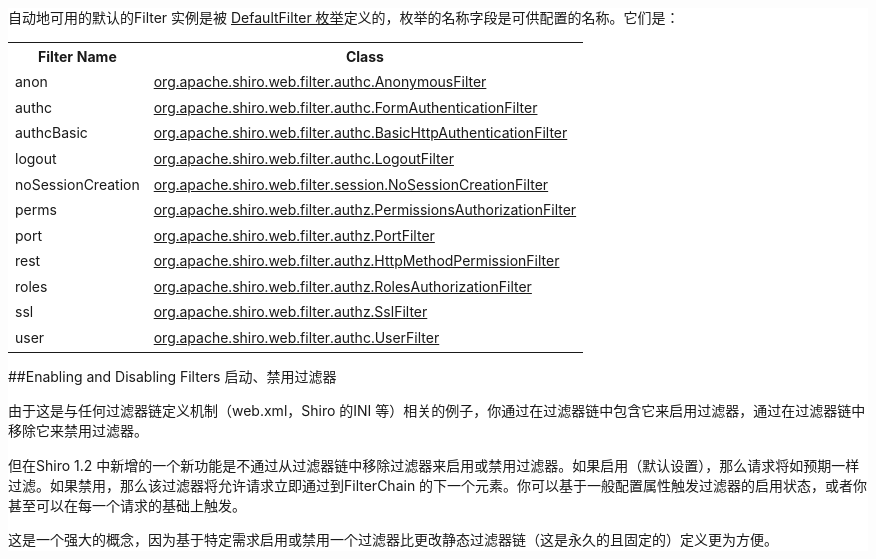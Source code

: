 自动地可用的默认的Filter 实例是被 [DefaultFilter 枚举](http://shiro.apache.org/static/current/apidocs/org/apache/shiro/web/filter/mgt/DefaultFilter.html)定义的，枚举的名称字段是可供配置的名称。它们是：



<table class="confluenceTable"><tbody><tr><th colspan="1" rowspan="1" class="confluenceTh"> Filter Name </th><th colspan="1" rowspan="1" class="confluenceTh"> Class </th><iframe id="tmp_downloadhelper_iframe" style="display: none;"></iframe></tr><tr><td colspan="1" rowspan="1" class="confluenceTd"> anon </td><td colspan="1" rowspan="1" class="confluenceTd"> <a class="external-link" href="http://shiro.apache.org/static/current/apidocs/org/apache/shiro/web/filter/authc/AnonymousFilter.html">org.apache.shiro.web.filter.authc.AnonymousFilter</a> </td></tr><tr><td colspan="1" rowspan="1" class="confluenceTd"> authc </td><td colspan="1" rowspan="1" class="confluenceTd"> <a class="external-link" href="http://shiro.apache.org/static/current/apidocs/org/apache/shiro/web/filter/authc/FormAuthenticationFilter.html">org.apache.shiro.web.filter.authc.FormAuthenticationFilter</a> </td></tr><tr><td colspan="1" rowspan="1" class="confluenceTd"> authcBasic </td><td colspan="1" rowspan="1" class="confluenceTd"> <a class="external-link" href="http://shiro.apache.org/static/current/apidocs/org/apache/shiro/web/filter/authc/BasicHttpAuthenticationFilter.html">org.apache.shiro.web.filter.authc.BasicHttpAuthenticationFilter</a> </td></tr><tr><td colspan="1" rowspan="1" class="confluenceTd"> logout </td><td colspan="1" rowspan="1" class="confluenceTd"> <a class="external-link" href="http://shiro.apache.org/static/current/apidocs/org/apache/shiro/web/filter/authc/LogoutFilter.html">org.apache.shiro.web.filter.authc.LogoutFilter</a> </td></tr><tr><td colspan="1" rowspan="1" class="confluenceTd"> noSessionCreation </td><td colspan="1" rowspan="1" class="confluenceTd"> <a class="external-link" href="http://shiro.apache.org/static/current/apidocs/org/apache/shiro/web/filter/session/NoSessionCreationFilter.html">org.apache.shiro.web.filter.session.NoSessionCreationFilter</a> </td></tr><tr><td colspan="1" rowspan="1" class="confluenceTd"> perms </td><td colspan="1" rowspan="1" class="confluenceTd"> <a class="external-link" href="http://shiro.apache.org/static/current/apidocs/org/apache/shiro/web/filter/authz/PermissionsAuthorizationFilter.html">org.apache.shiro.web.filter.authz.PermissionsAuthorizationFilter</a> </td></tr><tr><td colspan="1" rowspan="1" class="confluenceTd"> port </td><td colspan="1" rowspan="1" class="confluenceTd"> <a class="external-link" href="http://shiro.apache.org/static/current/apidocs/org/apache/shiro/web/filter/authz/PortFilter.html">org.apache.shiro.web.filter.authz.PortFilter</a> </td></tr><tr><td colspan="1" rowspan="1" class="confluenceTd"> rest </td><td colspan="1" rowspan="1" class="confluenceTd"> <a class="external-link" href="http://shiro.apache.org/static/current/apidocs/org/apache/shiro/web/filter/authz/HttpMethodPermissionFilter.html">org.apache.shiro.web.filter.authz.HttpMethodPermissionFilter</a> </td></tr><tr><td colspan="1" rowspan="1" class="confluenceTd"> roles </td><td colspan="1" rowspan="1" class="confluenceTd"> <a class="external-link" href="http://shiro.apache.org/static/current/apidocs/org/apache/shiro/web/filter/authz/RolesAuthorizationFilter.html">org.apache.shiro.web.filter.authz.RolesAuthorizationFilter</a> </td></tr><tr><td colspan="1" rowspan="1" class="confluenceTd"> ssl </td><td colspan="1" rowspan="1" class="confluenceTd"> <a class="external-link" href="http://shiro.apache.org/static/current/apidocs/org/apache/shiro/web/filter/authz/SslFilter.html">org.apache.shiro.web.filter.authz.SslFilter</a> </td></tr><tr><td colspan="1" rowspan="1" class="confluenceTd"> user </td><td colspan="1" rowspan="1" class="confluenceTd"> <a class="external-link" href="http://shiro.apache.org/static/current/apidocs/org/apache/shiro/web/filter/authc/UserFilter.html">org.apache.shiro.web.filter.authc.UserFilter</a> </td></tr></tbody></table>


##Enabling and Disabling Filters 启动、禁用过滤器

由于这是与任何过滤器链定义机制（web.xml，Shiro 的INI 等）相关的例子，你通过在过滤器链中包含它来启用过滤器，通过在过滤器链中移除它来禁用过滤器。

但在Shiro 1.2 中新增的一个新功能是不通过从过滤器链中移除过滤器来启用或禁用过滤器。如果启用（默认设置），那么请求将如预期一样过滤。如果禁用，那么该过滤器将允许请求立即通过到FilterChain 的下一个元素。你可以基于一般配置属性触发过滤器的启用状态，或者你甚至可以在每一个请求的基础上触发。

这是一个强大的概念，因为基于特定需求启用或禁用一个过滤器比更改静态过滤器链（这是永久的且固定的）定义更为方便。
